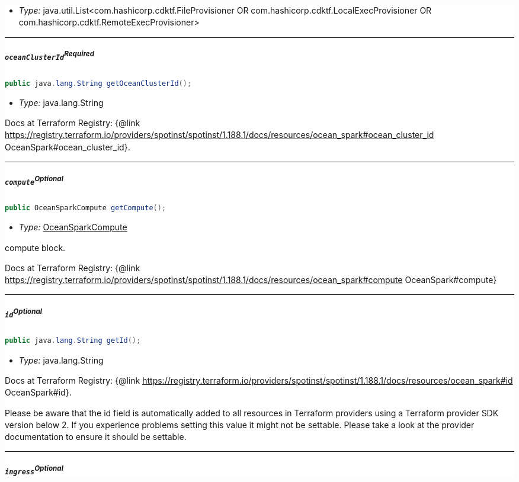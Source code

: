 - *Type:* java.util.List<com.hashicorp.cdktf.FileProvisioner OR com.hashicorp.cdktf.LocalExecProvisioner OR com.hashicorp.cdktf.RemoteExecProvisioner>

---

##### `oceanClusterId`<sup>Required</sup> <a name="oceanClusterId" id="@cdktf/provider-spotinst.oceanSpark.OceanSparkConfig.property.oceanClusterId"></a>

```java
public java.lang.String getOceanClusterId();
```

- *Type:* java.lang.String

Docs at Terraform Registry: {@link https://registry.terraform.io/providers/spotinst/spotinst/1.188.1/docs/resources/ocean_spark#ocean_cluster_id OceanSpark#ocean_cluster_id}.

---

##### `compute`<sup>Optional</sup> <a name="compute" id="@cdktf/provider-spotinst.oceanSpark.OceanSparkConfig.property.compute"></a>

```java
public OceanSparkCompute getCompute();
```

- *Type:* <a href="#@cdktf/provider-spotinst.oceanSpark.OceanSparkCompute">OceanSparkCompute</a>

compute block.

Docs at Terraform Registry: {@link https://registry.terraform.io/providers/spotinst/spotinst/1.188.1/docs/resources/ocean_spark#compute OceanSpark#compute}

---

##### `id`<sup>Optional</sup> <a name="id" id="@cdktf/provider-spotinst.oceanSpark.OceanSparkConfig.property.id"></a>

```java
public java.lang.String getId();
```

- *Type:* java.lang.String

Docs at Terraform Registry: {@link https://registry.terraform.io/providers/spotinst/spotinst/1.188.1/docs/resources/ocean_spark#id OceanSpark#id}.

Please be aware that the id field is automatically added to all resources in Terraform providers using a Terraform provider SDK version below 2.
If you experience problems setting this value it might not be settable. Please take a look at the provider documentation to ensure it should be settable.

---

##### `ingress`<sup>Optional</sup> <a name="ingress" id="@cdktf/provider-spotinst.oceanSpark.OceanSparkConfig.property.ingress"></a>

